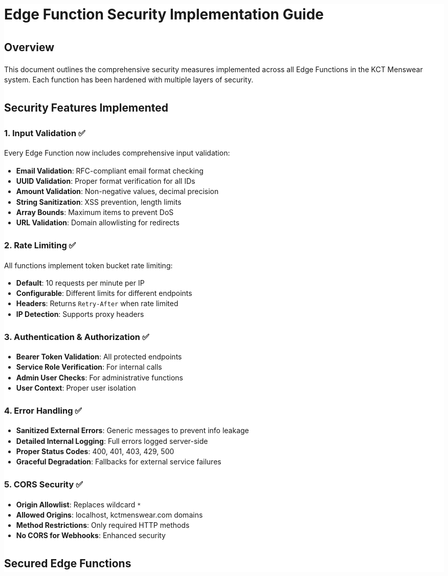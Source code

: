 # Edge Function Security Implementation Guide

## Overview

This document outlines the comprehensive security measures implemented across all Edge Functions in the KCT Menswear system. Each function has been hardened with multiple layers of security.

## Security Features Implemented

### 1. Input Validation ✅

Every Edge Function now includes comprehensive input validation:

- **Email Validation**: RFC-compliant email format checking
- **UUID Validation**: Proper format verification for all IDs
- **Amount Validation**: Non-negative values, decimal precision
- **String Sanitization**: XSS prevention, length limits
- **Array Bounds**: Maximum items to prevent DoS
- **URL Validation**: Domain allowlisting for redirects

### 2. Rate Limiting ✅

All functions implement token bucket rate limiting:

- **Default**: 10 requests per minute per IP
- **Configurable**: Different limits for different endpoints
- **Headers**: Returns `Retry-After` when rate limited
- **IP Detection**: Supports proxy headers

### 3. Authentication & Authorization ✅

- **Bearer Token Validation**: All protected endpoints
- **Service Role Verification**: For internal calls
- **Admin User Checks**: For administrative functions
- **User Context**: Proper user isolation

### 4. Error Handling ✅

- **Sanitized External Errors**: Generic messages to prevent info leakage
- **Detailed Internal Logging**: Full errors logged server-side
- **Proper Status Codes**: 400, 401, 403, 429, 500
- **Graceful Degradation**: Fallbacks for external service failures

### 5. CORS Security ✅

- **Origin Allowlist**: Replaces wildcard `*`
- **Allowed Origins**: localhost, kctmenswear.com domains
- **Method Restrictions**: Only required HTTP methods
- **No CORS for Webhooks**: Enhanced security

## Secured Edge Functions
